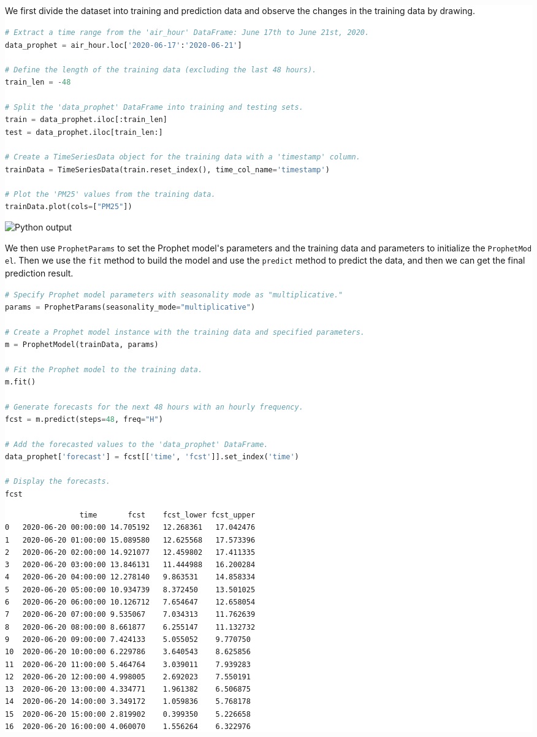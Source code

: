 We first divide the dataset into training and prediction data and observe the changes in the training data by drawing.

```python
# Extract a time range from the 'air_hour' DataFrame: June 17th to June 21st, 2020.
data_prophet = air_hour.loc['2020-06-17':'2020-06-21']

# Define the length of the training data (excluding the last 48 hours).
train_len = -48

# Split the 'data_prophet' DataFrame into training and testing sets.
train = data_prophet.iloc[:train_len]
test = data_prophet.iloc[train_len:]

# Create a TimeSeriesData object for the training data with a 'timestamp' column.
trainData = TimeSeriesData(train.reset_index(), time_col_name='timestamp')

# Plot the 'PM25' values from the training data.
trainData.plot(cols=["PM25"])
```

![Python output](figures/4-2-3-7.png)

We then use `ProphetParams` to set the Prophet model's parameters and the training data and parameters to initialize the `ProphetModel`. Then we use the `fit` method to build the model and use the `predict` method to predict the data, and then we can get the final prediction result.

```python
# Specify Prophet model parameters with seasonality mode as "multiplicative."
params = ProphetParams(seasonality_mode="multiplicative")

# Create a Prophet model instance with the training data and specified parameters.
m = ProphetModel(trainData, params)

# Fit the Prophet model to the training data.
m.fit()

# Generate forecasts for the next 48 hours with an hourly frequency.
fcst = m.predict(steps=48, freq="H")

# Add the forecasted values to the 'data_prophet' DataFrame.
data_prophet['forecast'] = fcst[['time', 'fcst']].set_index('time')

# Display the forecasts.
fcst
```

```
                 time	    fcst	fcst_lower fcst_upper
0	2020-06-20 00:00:00	14.705192	12.268361	17.042476
1	2020-06-20 01:00:00	15.089580	12.625568	17.573396
2	2020-06-20 02:00:00	14.921077	12.459802	17.411335
3	2020-06-20 03:00:00	13.846131	11.444988	16.200284
4	2020-06-20 04:00:00	12.278140	9.863531	14.858334
5	2020-06-20 05:00:00	10.934739	8.372450	13.501025
6	2020-06-20 06:00:00	10.126712	7.654647	12.658054
7	2020-06-20 07:00:00	9.535067	7.034313	11.762639
8	2020-06-20 08:00:00	8.661877	6.255147	11.132732
9	2020-06-20 09:00:00	7.424133	5.055052	9.770750
10	2020-06-20 10:00:00	6.229786	3.640543	8.625856
11	2020-06-20 11:00:00	5.464764	3.039011	7.939283
12	2020-06-20 12:00:00	4.998005	2.692023	7.550191
13	2020-06-20 13:00:00	4.334771	1.961382	6.506875
14	2020-06-20 14:00:00	3.349172	1.059836	5.768178
15	2020-06-20 15:00:00	2.819902	0.399350	5.226658
16	2020-06-20 16:00:00	4.060070	1.556264	6.322976
```